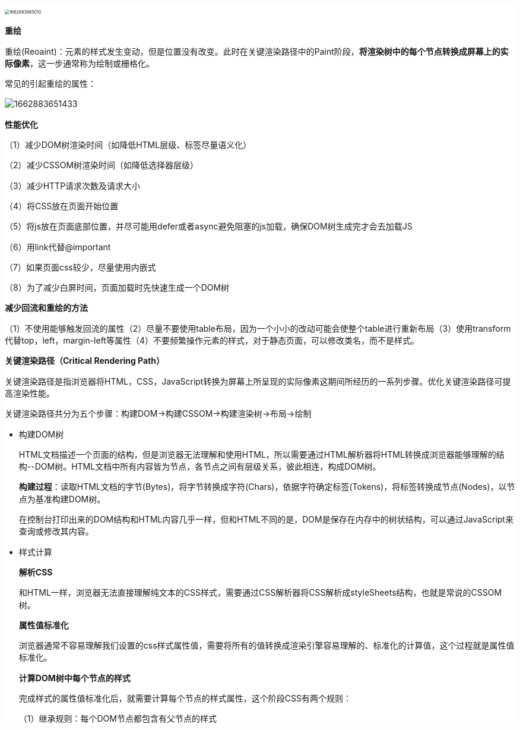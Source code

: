 <img src="C:\Users\Administrator\AppData\Roaming\Typora\typora-user-images\1662883885010.png" alt="1662883885010" style="zoom:50%;" />

**重绘**

重绘(Reoaint)：元素的样式发生变动，但是位置没有改变。此时在关键渲染路径中的Paint阶段，**将渲染树中的每个节点转换成屏幕上的实际像素**，这一步通常称为绘制或栅格化。

常见的引起重绘的属性：

![1662883651433](C:\Users\Administrator\AppData\Roaming\Typora\typora-user-images\1662883651433.png)

**性能优化**

（1）减少DOM树渲染时间（如降低HTML层级、标签尽量语义化）

（2）减少CSSOM树渲染时间（如降低选择器层级）

（3）减少HTTP请求次数及请求大小

（4）将CSS放在页面开始位置

（5）将js放在页面底部位置，并尽可能用defer或者async避免阻塞的js加载，确保DOM树生成完才会去加载JS

（6）用link代替@important

（7）如果页面css较少，尽量使用内嵌式

（8）为了减少白屏时间，页面加载时先快速生成一个DOM树

**减少回流和重绘的方法**

（1）不使用能够触发回流的属性（2）尽量不要使用table布局，因为一个小小的改动可能会使整个table进行重新布局（3）使用transform代替top，left，margin-left等属性（4）不要频繁操作元素的样式，对于静态页面，可以修改类名，而不是样式。

**关键渲染路径（Critical Rendering Path）**

关键渲染路径是指浏览器将HTML，CSS，JavaScript转换为屏幕上所呈现的实际像素这期间所经历的一系列步骤。优化关键渲染路径可提高渲染性能。

关键渲染路径共分为五个步骤：构建DOM->构建CSSOM->构建渲染树->布局->绘制

- 构建DOM树

  HTML文档描述一个页面的结构，但是浏览器无法理解和使用HTML，所以需要通过HTML解析器将HTML转换成浏览器能够理解的结构--DOM树。HTML文档中所有内容皆为节点，各节点之间有层级关系，彼此相连，构成DOM树。

  **构建过程**：读取HTML文档的字节(Bytes)，将字节转换成字符(Chars)，依据字符确定标签(Tokens)，将标签转换成节点(Nodes)，以节点为基准构建DOM树。

  在控制台打印出来的DOM结构和HTML内容几乎一样，但和HTML不同的是，DOM是保存在内存中的树状结构，可以通过JavaScript来查询或修改其内容。

- 样式计算

  **解析CSS**

  和HTML一样，浏览器无法直接理解纯文本的CSS样式，需要通过CSS解析器将CSS解析成styleSheets结构，也就是常说的CSSOM树。

  **属性值标准化**

  浏览器通常不容易理解我们设置的css样式属性值，需要将所有的值转换成渲染引擎容易理解的、标准化的计算值，这个过程就是属性值标准化。

  **计算DOM树中每个节点的样式**

  完成样式的属性值标准化后，就需要计算每个节点的样式属性，这个阶段CSS有两个规则：

  （1）继承规则：每个DOM节点都包含有父节点的样式

